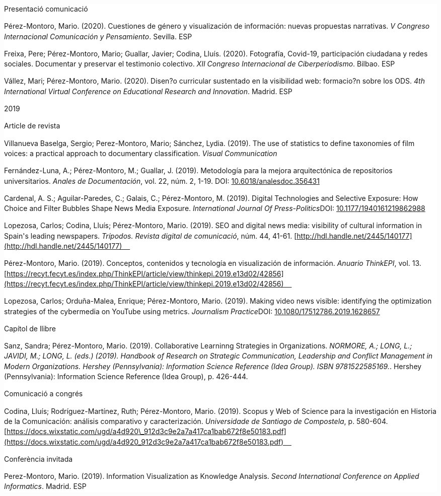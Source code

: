Presentació comunicació

Pérez-Montoro, Mario. (2020). Cuestiones de género y visualización de información: nuevas propuestas narrativas. *V Congreso Internacional Comunicación y Pensamiento*. Sevilla. ESP

Freixa, Pere; Pérez-Montoro, Mario; Guallar, Javier; Codina, Lluís. (2020). Fotografía, Covid-19, participación ciudadana y redes sociales. Documentar y preservar el testimonio colectivo. *XII Congreso Internacional de Ciberperiodismo*. Bilbao. ESP

Vállez, Mari; Pérez-Montoro, Mario. (2020). Disen?o curricular sustentado en la visibilidad web: formacio?n sobre los ODS. *4th International Virtual Conference on Educational Research and Innovation*. Madrid. ESP

2019

Article de revista

Villanueva Baselga, Sergio; Perez-Montoro, Mario; Sánchez, Lydia. (2019). The use of statistics to define taxonomies of film voices: a practical approach to documentary classification. *Visual Communication*

Fernández-Luna, A.; Pérez-Montoro, M.; Guallar, J. (2019). Metodología para la mejora arquitectónica de repositorios universitarios. *Anales de Documentación*, vol. 22, núm. 2, 1-19. DOI: [10.6018/analesdoc.356431](https://doi.org/10.6018/analesdoc.356431)    

Cardenal, A. S.; Aguilar-Paredes, C.; Galais, C.; Pérez-Montoro, M. (2019). Digital Technologies and Selective Exposure: How Choice and Filter Bubbles Shape News Media Exposure. *International Journal Of Press-Politics*DOI: [10.1177/1940161219862988](https://doi.org/10.1177/1940161219862988)    

Lopezosa, Carlos; Codina, Lluís; Pérez-Montoro, Mario. (2019). SEO and digital news media: visibility of cultural information in Spain's leading newspapers. *Trípodos. Revista digital de comunicació*, núm. 44, 41-61. [http://hdl.handle.net/2445/140177](http://hdl.handle.net/2445/140177)    

Pérez-Montoro, Mario. (2019). Conceptos, contenidos y tecnología en visualización de información. *Anuario ThinkEPI*, vol. 13. [https://recyt.fecyt.es/index.php/ThinkEPI/article/view/thinkepi.2019.e13d02/42856](https://recyt.fecyt.es/index.php/ThinkEPI/article/view/thinkepi.2019.e13d02/42856)    

Lopezosa, Carlos; Orduña-Malea, Enrique; Pérez-Montoro, Mario. (2019). Making video news visible: identifying the optimization strategies of the cybermedia on YouTube using metrics. *Journalism Practice*DOI: [10.1080/17512786.2019.1628657](https://doi.org/10.1080/17512786.2019.1628657)    

Capítol de llibre

Sanz, Sandra; Pérez-Montoro, Mario. (2019). Collaborative Learninng Strategies in Organizations. *NORMORE, A.; LONG, L.; JAVIDI, M.; LONG, L. (eds.) (2019). Handbook of Research on Strategic Communication, Leadership and Conflict Management in Modern Organizations. Hershey (Pennsylvania): Information Science Reference (Idea Group). ISBN 9781522585169.*. Hershey (Pennsylvania): Information Science Reference (Idea Group), p. 426-444.

Comunicació a congrés

Codina, Lluís; Rodríguez-Martínez, Ruth; Pérez-Montoro, Mario. (2019). Scopus y Web of Science para la investigación en Historia de la Comunicación: análisis comparativo y caracterización. *Universidade de Santiago de Compostela*, p. 580-604. [https://docs.wixstatic.com/ugd/a4d920\_912d3c9e2a7a417ca1bab672f8e50183.pdf](https://docs.wixstatic.com/ugd/a4d920_912d3c9e2a7a417ca1bab672f8e50183.pdf)    

Conferència invitada

Perez-Montoro, Mario. (2019). Information Visualization as Knowledge Analysis. *Second International Conference on Applied Informatics*. Madrid. ESP
